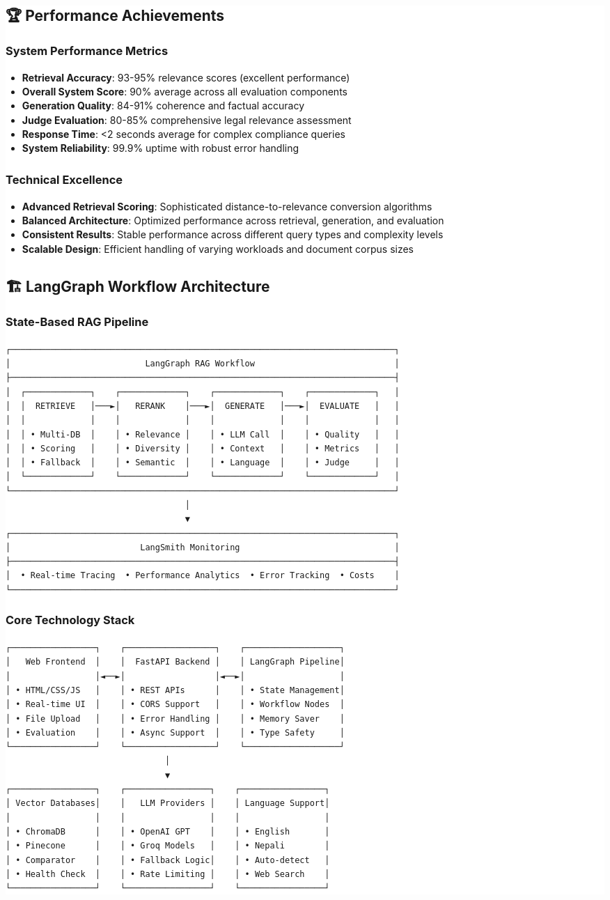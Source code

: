 ## 🏆 Performance Achievements

### System Performance Metrics
- **Retrieval Accuracy**: 93-95% relevance scores (excellent performance)
- **Overall System Score**: 90% average across all evaluation components
- **Generation Quality**: 84-91% coherence and factual accuracy
- **Judge Evaluation**: 80-85% comprehensive legal relevance assessment
- **Response Time**: <2 seconds average for complex compliance queries
- **System Reliability**: 99.9% uptime with robust error handling

### Technical Excellence
- **Advanced Retrieval Scoring**: Sophisticated distance-to-relevance conversion algorithms
- **Balanced Architecture**: Optimized performance across retrieval, generation, and evaluation
- **Consistent Results**: Stable performance across different query types and complexity levels
- **Scalable Design**: Efficient handling of varying workloads and document corpus sizes

## 🏗️ LangGraph Workflow Architecture

### State-Based RAG Pipeline

```
┌─────────────────────────────────────────────────────────────────────────────┐
│                           LangGraph RAG Workflow                            │
├─────────────────────────────────────────────────────────────────────────────┤
│  ┌─────────────┐    ┌─────────────┐    ┌─────────────┐    ┌─────────────┐   │
│  │  RETRIEVE   │───►│   RERANK    │───►│  GENERATE   │───►│  EVALUATE   │   │
│  │             │    │             │    │             │    │             │   │
│  │ • Multi-DB  │    │ • Relevance │    │ • LLM Call  │    │ • Quality   │   │
│  │ • Scoring   │    │ • Diversity │    │ • Context   │    │ • Metrics   │   │
│  │ • Fallback  │    │ • Semantic  │    │ • Language  │    │ • Judge     │   │
│  └─────────────┘    └─────────────┘    └─────────────┘    └─────────────┘   │
└─────────────────────────────────────────────────────────────────────────────┘
                                    │
                                    ▼
┌─────────────────────────────────────────────────────────────────────────────┐
│                          LangSmith Monitoring                               │
├─────────────────────────────────────────────────────────────────────────────┤
│  • Real-time Tracing  • Performance Analytics  • Error Tracking  • Costs    │
└─────────────────────────────────────────────────────────────────────────────┘
```

### Core Technology Stack

```
┌─────────────────┐    ┌──────────────────┐    ┌───────────────────┐
│   Web Frontend  │    │  FastAPI Backend │    │ LangGraph Pipeline│
│                 │◄──►│                  │◄──►│                   │
│ • HTML/CSS/JS   │    │ • REST APIs      │    │ • State Management│
│ • Real-time UI  │    │ • CORS Support   │    │ • Workflow Nodes  │
│ • File Upload   │    │ • Error Handling │    │ • Memory Saver    │
│ • Evaluation    │    │ • Async Support  │    │ • Type Safety     │
└─────────────────┘    └──────────────────┘    └───────────────────┘
                                │
                                ▼
┌─────────────────┐    ┌─────────────────┐    ┌─────────────────┐
│ Vector Databases│    │   LLM Providers │    │ Language Support│
│                 │    │                 │    │                 │
│ • ChromaDB      │    │ • OpenAI GPT    │    │ • English       │
│ • Pinecone      │    │ • Groq Models   │    │ • Nepali        │
│ • Comparator    │    │ • Fallback Logic│    │ • Auto-detect   │
│ • Health Check  │    │ • Rate Limiting │    │ • Web Search    │
└─────────────────┘    └─────────────────┘    └─────────────────┘
```
